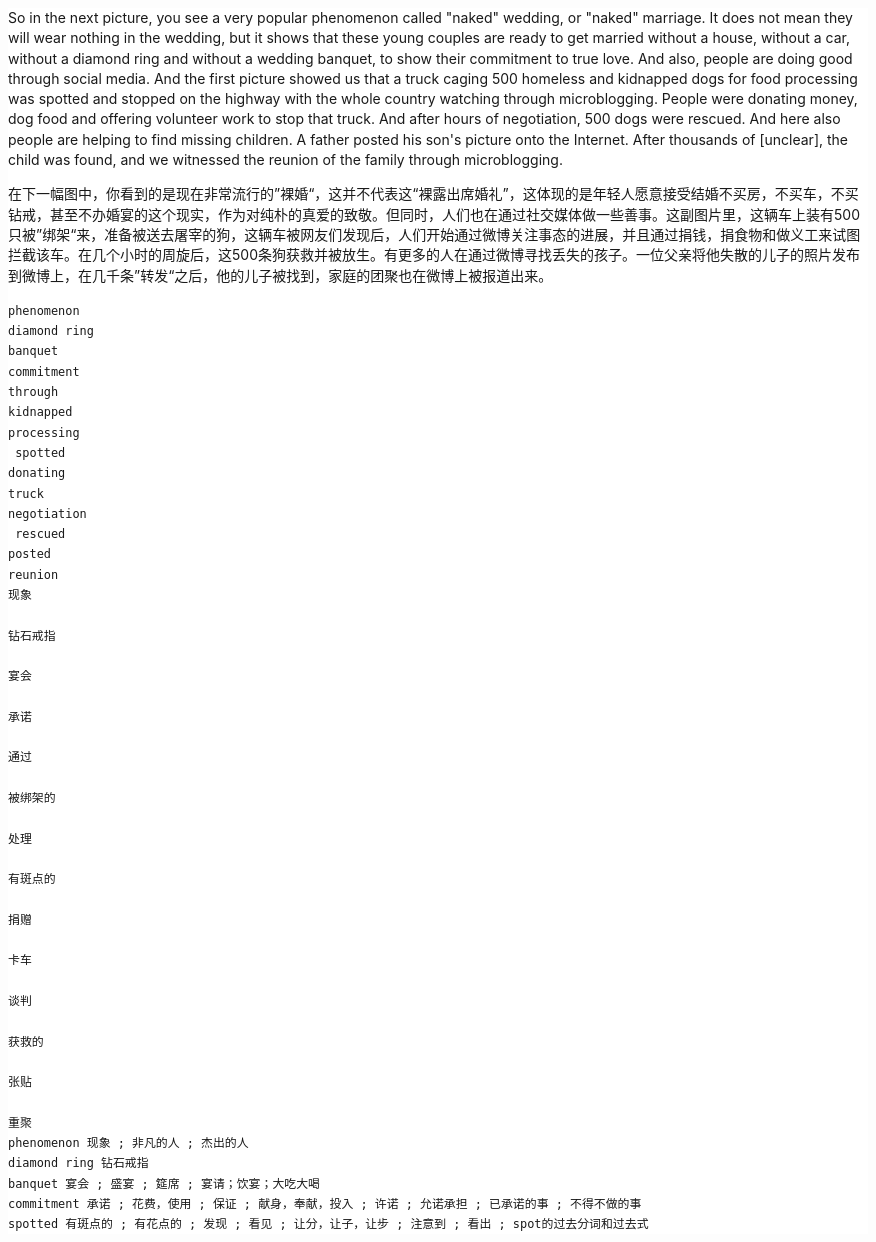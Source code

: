 



So in the next picture, you see a very popular phenomenon called "naked" wedding, or "naked" marriage. It does not mean they will wear nothing in the wedding, but it shows that these young couples are ready to get married without a house, without a car, without a diamond ring and without a wedding banquet, to show their commitment to true love. And also, people are doing good through social media. And the first picture showed us that a truck caging 500 homeless and kidnapped dogs for food processing was spotted and stopped on the highway with the whole country watching through microblogging. People were donating money, dog food and offering volunteer work to stop that truck. And after hours of negotiation, 500 dogs were rescued. And here also people are helping to find missing children. A father posted his son's picture onto the Internet. After thousands of [unclear], the child was found, and we witnessed the reunion of the family through microblogging.

在下一幅图中，你看到的是现在非常流行的”裸婚“，这并不代表这“裸露出席婚礼”，这体现的是年轻人愿意接受结婚不买房，不买车，不买钻戒，甚至不办婚宴的这个现实，作为对纯朴的真爱的致敬。但同时，人们也在通过社交媒体做一些善事。这副图片里，这辆车上装有500只被”绑架“来，准备被送去屠宰的狗，这辆车被网友们发现后，人们开始通过微博关注事态的进展，并且通过捐钱，捐食物和做义工来试图拦截该车。在几个小时的周旋后，这500条狗获救并被放生。有更多的人在通过微博寻找丢失的孩子。一位父亲将他失散的儿子的照片发布到微博上，在几千条”转发“之后，他的儿子被找到，家庭的团聚也在微博上被报道出来。

```
phenomenon
diamond ring 
banquet
commitment
through
kidnapped
processing
 spotted
donating
truck
negotiation
 rescued
posted 
reunion 
现象

钻石戒指

宴会

承诺

通过

被绑架的

处理

有斑点的

捐赠

卡车

谈判

获救的

张贴

重聚
phenomenon 现象 ; 非凡的人 ; 杰出的人
diamond ring 钻石戒指
banquet 宴会 ; 盛宴 ; 筵席 ; 宴请；饮宴；大吃大喝
commitment 承诺 ; 花费，使用 ; 保证 ; 献身，奉献，投入 ; 许诺 ; 允诺承担 ; 已承诺的事 ; 不得不做的事
spotted 有斑点的 ; 有花点的 ; 发现 ; 看见 ; 让分，让子，让步 ; 注意到 ; 看出 ; spot的过去分词和过去式
```